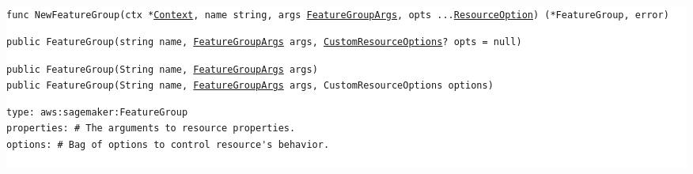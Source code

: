 <div>
<pulumi-choosable type="language" values="go">
<div class="highlight"><pre class="chroma"><code class="language-go" data-lang="go"><span class="k">func </span><span class="nx">NewFeatureGroup</span><span class="p">(</span><span class="nx">ctx</span><span class="p"> *</span><span class="nx"><a href="https://pkg.go.dev/github.com/pulumi/pulumi/sdk/v3/go/pulumi?tab=doc#Context">Context</a></span><span class="p">,</span> <span class="nx">name</span><span class="p"> </span><span class="nx">string</span><span class="p">,</span> <span class="nx">args</span><span class="p"> </span><span class="nx"><a href="#inputs">FeatureGroupArgs</a></span><span class="p">,</span> <span class="nx">opts</span><span class="p"> ...</span><span class="nx"><a href="https://pkg.go.dev/github.com/pulumi/pulumi/sdk/v3/go/pulumi?tab=doc#ResourceOption">ResourceOption</a></span><span class="p">) (*<span class="nx">FeatureGroup</span>, error)</span></code></pre></div>
</pulumi-choosable>
</div>

<div>
<pulumi-choosable type="language" values="csharp">
<div class="highlight"><pre class="chroma"><code class="language-csharp" data-lang="csharp"><span class="k">public </span><span class="nx">FeatureGroup</span><span class="p">(</span><span class="nx">string</span><span class="p"> </span><span class="nx">name<span class="p">,</span> <span class="nx"><a href="#inputs">FeatureGroupArgs</a></span><span class="p"> </span><span class="nx">args<span class="p">,</span> <span class="nx"><a href="/docs/reference/pkg/dotnet/Pulumi/Pulumi.CustomResourceOptions.html">CustomResourceOptions</a></span><span class="p">? </span><span class="nx">opts = null<span class="p">)</span></code></pre></div>
</pulumi-choosable>
</div>

<div>
<pulumi-choosable type="language" values="java">
<div class="highlight"><pre class="chroma">
<code class="language-java" data-lang="java"><span class="k">public </span><span class="nx">FeatureGroup</span><span class="p">(</span><span class="nx">String</span><span class="p"> </span><span class="nx">name<span class="p">,</span> <span class="nx"><a href="#inputs">FeatureGroupArgs</a></span><span class="p"> </span><span class="nx">args<span class="p">)</span>
<span class="k">public </span><span class="nx">FeatureGroup</span><span class="p">(</span><span class="nx">String</span><span class="p"> </span><span class="nx">name<span class="p">,</span> <span class="nx"><a href="#inputs">FeatureGroupArgs</a></span><span class="p"> </span><span class="nx">args<span class="p">,</span> <span class="nx">CustomResourceOptions</span><span class="p"> </span><span class="nx">options<span class="p">)</span>
</code></pre></div>
</pulumi-choosable>
</div>

<div>
<pulumi-choosable type="language" values="yaml">
<div class="highlight"><pre class="chroma"><code class="language-yaml" data-lang="yaml">type: <span class="nx">aws:sagemaker:FeatureGroup</span><span class="p"></span>
<span class="p">properties</span><span class="p">: </span><span class="c">#&nbsp;The arguments to resource properties.</span>
<span class="p"></span><span class="p">options</span><span class="p">: </span><span class="c">#&nbsp;Bag of options to control resource&#39;s behavior.</span>
<span class="p"></span>
</code></pre></div>
</pulumi-choosable>
</div>
